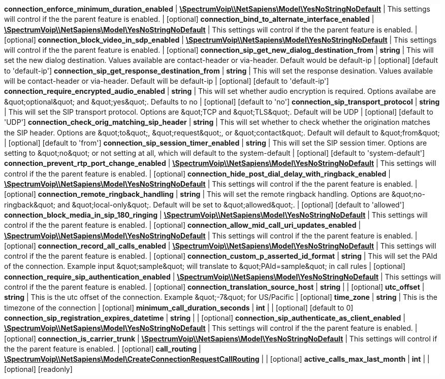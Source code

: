 **connection_enforce_minimum_duration_enabled** | [**\SpectrumVoip\\\\NetSapiens\Model\YesNoStringNoDefault**](YesNoStringNoDefault.md) | This settings will control if the the parent feature is enabled. | [optional]
**connection_bind_to_alternate_interface_enabled** | [**\SpectrumVoip\\\\NetSapiens\Model\YesNoStringNoDefault**](YesNoStringNoDefault.md) | This settings will control if the the parent feature is enabled. | [optional]
**connection_block_video_in_sdp_enabled** | [**\SpectrumVoip\\\\NetSapiens\Model\YesNoStringNoDefault**](YesNoStringNoDefault.md) | This settings will control if the the parent feature is enabled. | [optional]
**connection_sip_get_new_dialog_destination_from** | **string** | This will set the new dialog destination. Values available are contact-header or via-header. Default would be default-ip | [optional] [default to 'default-ip']
**connection_sip_get_response_destination_from** | **string** | This will set the response desination. Values available will be contact-header or via-header. Default will be default-ip | [optional] [default to 'default-ip']
**connection_require_encrypted_audio_enabled** | **string** | This will set whether audio encryption is required. Options availabe are \&quot;optional\&quot; and \&quot;yes\&quot;. Defaults to no | [optional] [default to 'no']
**connection_sip_transport_protocol** | **string** | This will set the SIP transport protocol. Options are \&quot;TCP and \&quot;TLS\&quot;. Default will be UDP | [optional] [default to 'UDP']
**connection_check_orig_matching_sip_header** | **string** | This will set whether to check whether the origination matches the SIP header. Options are \&quot;to\&quot;, \&quot;request\&quot;, or \&quot;contact\&quot;. Default will default to \&quot;from\&quot; | [optional] [default to 'from']
**connection_sip_session_timer_enabled** | **string** | This will set the SIP session timer. Options are setting to \&quot;no\&quot; or not setting at all, which will default to the system-default | [optional] [default to 'system-default']
**connection_prevent_rtp_port_change_enabled** | [**\SpectrumVoip\\\\NetSapiens\Model\YesNoStringNoDefault**](YesNoStringNoDefault.md) | This settings will control if the the parent feature is enabled. | [optional]
**connection_hide_post_dial_delay_with_ringback_enabled** | [**\SpectrumVoip\\\\NetSapiens\Model\YesNoStringNoDefault**](YesNoStringNoDefault.md) | This settings will control if the the parent feature is enabled. | [optional]
**connection_remote_ringback_handling** | **string** | This will set the remote ringback handling. Options are \&quot;no-ringback\&quot; and \&quot;local-only\&quot;. Default will be set to \&quot;allowed\&quot;. | [optional] [default to 'allowed']
**connection_block_media_in_sip_180_ringing** | [**\SpectrumVoip\\\\NetSapiens\Model\YesNoStringNoDefault**](YesNoStringNoDefault.md) | This settings will control if the the parent feature is enabled. | [optional]
**connection_allow_mid_call_uri_updates_enabled** | [**\SpectrumVoip\\\\NetSapiens\Model\YesNoStringNoDefault**](YesNoStringNoDefault.md) | This settings will control if the the parent feature is enabled. | [optional]
**connection_record_all_calls_enabled** | [**\SpectrumVoip\\\\NetSapiens\Model\YesNoStringNoDefault**](YesNoStringNoDefault.md) | This settings will control if the the parent feature is enabled. | [optional]
**connection_custom_p_asserted_id_format** | **string** | This will set the PAId of the connection. Example input \&quot;sample\&quot; will translate to \&quot;PAId&#x3D;sample\&quot; in call rules | [optional]
**connection_require_sip_authentication_enabled** | [**\SpectrumVoip\\\\NetSapiens\Model\YesNoStringNoDefault**](YesNoStringNoDefault.md) | This settings will control if the the parent feature is enabled. | [optional]
**connection_translation_source_host** | **string** |  | [optional]
**utc_offset** | **string** | This is the utc offset of the connection. Example \&quot;-7\&quot; for US/Pacific | [optional]
**time_zone** | **string** | This is the timezone of the connection | [optional]
**minimum_call_duration_seconds** | **int** |  | [optional] [default to 0]
**connection_sip_registration_expires_datetime** | **string** |  | [optional]
**connection_sip_authenticate_as_client_enabled** | [**\SpectrumVoip\\\\NetSapiens\Model\YesNoStringNoDefault**](YesNoStringNoDefault.md) | This settings will control if the the parent feature is enabled. | [optional]
**connection_is_carrier_trunk** | [**\SpectrumVoip\\\\NetSapiens\Model\YesNoStringNoDefault**](YesNoStringNoDefault.md) | This settings will control if the the parent feature is enabled. | [optional]
**call_routing** | [**\SpectrumVoip\\\\NetSapiens\Model\CreateConnectionRequestCallRouting**](CreateConnectionRequestCallRouting.md) |  | [optional]
**active_calls_max_last_month** | **int** |  | [optional] [readonly]
